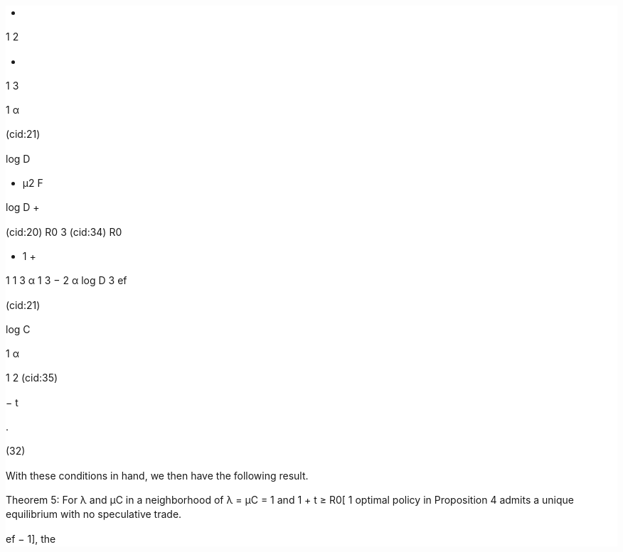 +

1
2

+

1
3

1
α

(cid:21)

log D

+ µ2
F

log D +

(cid:20) R0
3
(cid:34) R0

+ 1 +

1
1
3
α
1
3 − 2
α log D
3
ef

(cid:21)

log C

1
α

1
2
(cid:35)

− t

.

(32)

With these conditions in hand, we then have the following result.

Theorem 5: For λ and µC in a neighborhood of λ = µC = 1 and 1 + t ≥ R0[ 1
optimal policy in Proposition 4 admits a unique equilibrium with no speculative trade.

ef − 1], the

